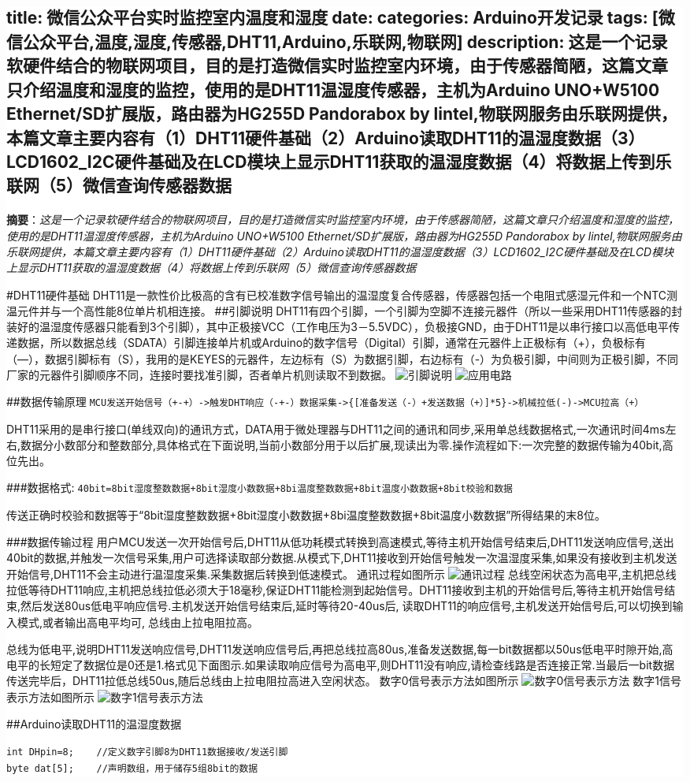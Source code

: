 title: 微信公众平台实时监控室内温度和湿度
date:
categories: Arduino开发记录
tags: [微信公众平台,温度,湿度,传感器,DHT11,Arduino,乐联网,物联网]
description: 这是一个记录软硬件结合的物联网项目，目的是打造微信实时监控室内环境，由于传感器简陋，这篇文章只介绍温度和湿度的监控，使用的是DHT11温湿度传感器，主机为Arduino UNO+W5100 Ethernet/SD扩展版，路由器为HG255D Pandorabox by lintel,物联网服务由乐联网提供，本篇文章主要内容有（1）DHT11硬件基础（2）Arduino读取DHT11的温湿度数据（3）LCD1602_I2C硬件基础及在LCD模块上显示DHT11获取的温湿度数据（4）将数据上传到乐联网（5）微信查询传感器数据
---
**摘要**：*这是一个记录软硬件结合的物联网项目，目的是打造微信实时监控室内环境，由于传感器简陋，这篇文章只介绍温度和湿度的监控，使用的是DHT11温湿度传感器，主机为Arduino UNO+W5100 Ethernet/SD扩展版，路由器为HG255D Pandorabox by lintel,物联网服务由乐联网提供，本篇文章主要内容有（1）DHT11硬件基础（2）Arduino读取DHT11的温湿度数据（3）LCD1602_I2C硬件基础及在LCD模块上显示DHT11获取的温湿度数据（4）将数据上传到乐联网（5）微信查询传感器数据*
 
#DHT11硬件基础
DHT11是一款性价比极高的含有已校准数字信号输出的温湿度复合传感器，传感器包括一个电阻式感湿元件和一个NTC测温元件并与一个高性能8位单片机相连接。
##引脚说明
DHT11有四个引脚，一个引脚为空脚不连接元器件（所以一些采用DHT11传感器的封装好的温湿度传感器只能看到3个引脚），其中正极接VCC（工作电压为3－5.5VDC），负极接GND，由于DHT11是以串行接口以高低电平传递数据，所以数据总线（SDATA）引脚连接单片机或Arduino的数字信号（Digital）引脚，通常在元器件上正极标有（+），负极标有（—），数据引脚标有（S），我用的是KEYES的元器件，左边标有（S）为数据引脚，右边标有（-）为负极引脚，中间则为正极引脚，不同厂家的元器件引脚顺序不同，连接时要找准引脚，否者单片机则读取不到数据。
![引脚说明](http://picture-lotors.qiniudn.com/lotorspin.JPG)
![应用电路](http://picture-lotors.qiniudn.com/lotors%E5%BA%94%E7%94%A8%E7%94%B5%E8%B7%AF.JPG)

##数据传输原理
`MCU发送开始信号（+-+）->触发DHT响应（-+-）数据采集->{[准备发送（-）+发送数据（+）]*5}->机械拉低(-)->MCU拉高（+）`
	

DHT11采用的是串行接口(单线双向)的通讯方式，DATA用于微处理器与DHT11之间的通讯和同步,采用单总线数据格式,一次通讯时间4ms左右,数据分小数部分和整数部分,具体格式在下面说明,当前小数部分用于以后扩展,现读出为零.操作流程如下:一次完整的数据传输为40bit,高位先出。

###数据格式:
`40bit=8bit湿度整数数据+8bit湿度小数数据+8bi温度整数数据+8bit温度小数数据+8bit校验和数据`

传送正确时校验和数据等于“8bit湿度整数数据+8bit湿度小数数据+8bi温度整数数据+8bit温度小数数据”所得结果的末8位。

###数据传输过程
用户MCU发送一次开始信号后,DHT11从低功耗模式转换到高速模式,等待主机开始信号结束后,DHT11发送响应信号,送出40bit的数据,并触发一次信号采集,用户可选择读取部分数据.从模式下,DHT11接收到开始信号触发一次温湿度采集,如果没有接收到主机发送开始信号,DHT11不会主动进行温湿度采集.采集数据后转换到低速模式。
通讯过程如图所示
![通讯过程](http://picture-lotors.qiniudn.com/lotors%E9%80%9A%E8%AE%AF%E8%BF%87%E7%A8%8B.JPG)
总线空闲状态为高电平,主机把总线拉低等待DHT11响应,主机把总线拉低必须大于18毫秒,保证DHT11能检测到起始信号。DHT11接收到主机的开始信号后,等待主机开始信号结束,然后发送80us低电平响应信号.主机发送开始信号结束后,延时等待20-40us后, 读取DHT11的响应信号,主机发送开始信号后,可以切换到输入模式,或者输出高电平均可, 总线由上拉电阻拉高。

总线为低电平,说明DHT11发送响应信号,DHT11发送响应信号后,再把总线拉高80us,准备发送数据,每一bit数据都以50us低电平时隙开始,高电平的长短定了数据位是0还是1.格式见下面图示.如果读取响应信号为高电平,则DHT11没有响应,请检查线路是否连接正常.当最后一bit数据传送完毕后，DHT11拉低总线50us,随后总线由上拉电阻拉高进入空闲状态。
数字0信号表示方法如图所示
![数字0信号表示方法](http://picture-lotors.qiniudn.com/lotors0.JPG)
数字1信号表示方法如图所示
![数字1信号表示方法](http://picture-lotors.qiniudn.com/lotors1.JPG)

##Arduino读取DHT11的温湿度数据

	int DHpin=8;	//定义数字引脚8为DHT11数据接收/发送引脚
	byte dat[5];	//声明数组，用于储存5组8bit的数据
